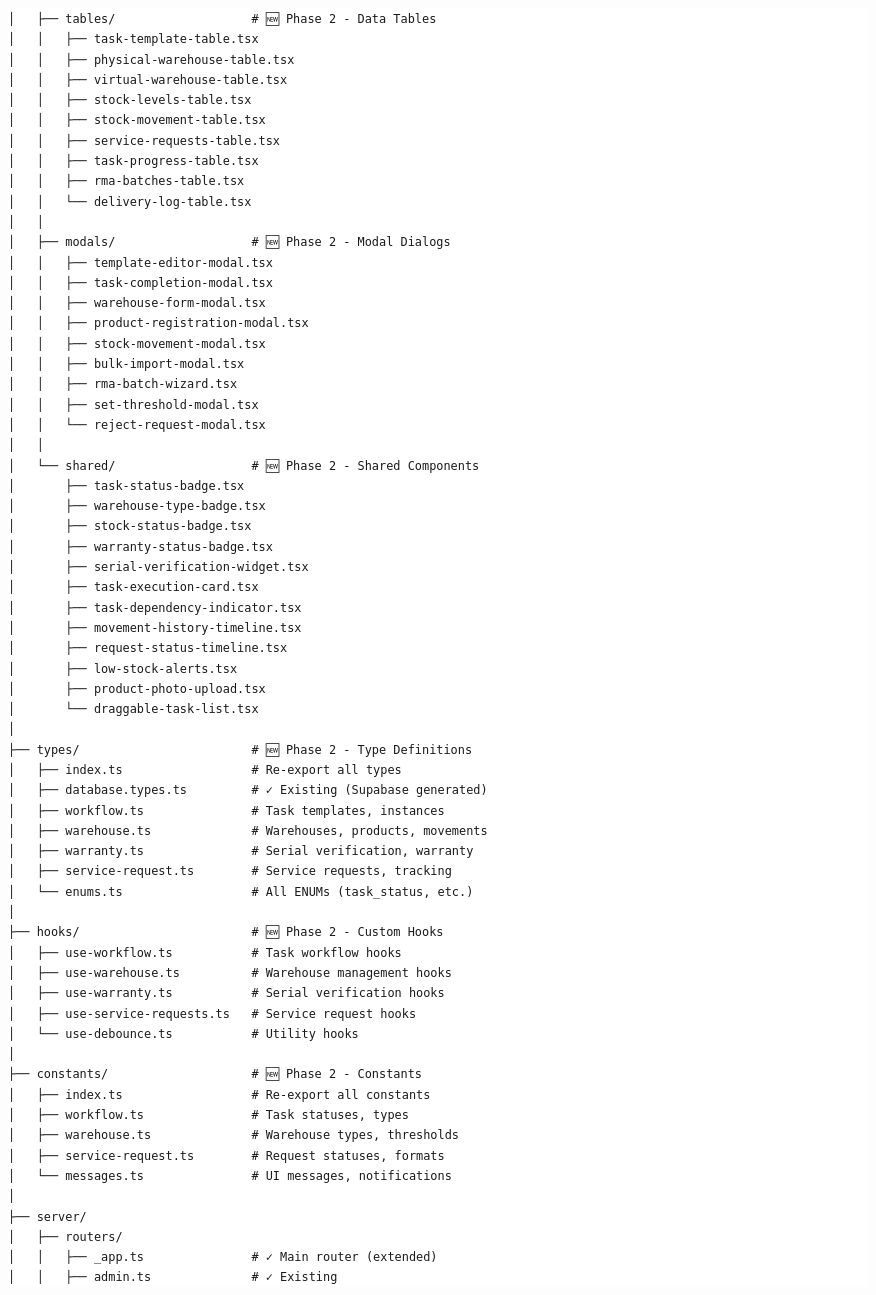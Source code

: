```
│   ├── tables/                   # 🆕 Phase 2 - Data Tables
│   │   ├── task-template-table.tsx
│   │   ├── physical-warehouse-table.tsx
│   │   ├── virtual-warehouse-table.tsx
│   │   ├── stock-levels-table.tsx
│   │   ├── stock-movement-table.tsx
│   │   ├── service-requests-table.tsx
│   │   ├── task-progress-table.tsx
│   │   ├── rma-batches-table.tsx
│   │   └── delivery-log-table.tsx
│   │
│   ├── modals/                   # 🆕 Phase 2 - Modal Dialogs
│   │   ├── template-editor-modal.tsx
│   │   ├── task-completion-modal.tsx
│   │   ├── warehouse-form-modal.tsx
│   │   ├── product-registration-modal.tsx
│   │   ├── stock-movement-modal.tsx
│   │   ├── bulk-import-modal.tsx
│   │   ├── rma-batch-wizard.tsx
│   │   ├── set-threshold-modal.tsx
│   │   └── reject-request-modal.tsx
│   │
│   └── shared/                   # 🆕 Phase 2 - Shared Components
│       ├── task-status-badge.tsx
│       ├── warehouse-type-badge.tsx
│       ├── stock-status-badge.tsx
│       ├── warranty-status-badge.tsx
│       ├── serial-verification-widget.tsx
│       ├── task-execution-card.tsx
│       ├── task-dependency-indicator.tsx
│       ├── movement-history-timeline.tsx
│       ├── request-status-timeline.tsx
│       ├── low-stock-alerts.tsx
│       ├── product-photo-upload.tsx
│       └── draggable-task-list.tsx
│
├── types/                        # 🆕 Phase 2 - Type Definitions
│   ├── index.ts                  # Re-export all types
│   ├── database.types.ts         # ✓ Existing (Supabase generated)
│   ├── workflow.ts               # Task templates, instances
│   ├── warehouse.ts              # Warehouses, products, movements
│   ├── warranty.ts               # Serial verification, warranty
│   ├── service-request.ts        # Service requests, tracking
│   └── enums.ts                  # All ENUMs (task_status, etc.)
│
├── hooks/                        # 🆕 Phase 2 - Custom Hooks
│   ├── use-workflow.ts           # Task workflow hooks
│   ├── use-warehouse.ts          # Warehouse management hooks
│   ├── use-warranty.ts           # Serial verification hooks
│   ├── use-service-requests.ts   # Service request hooks
│   └── use-debounce.ts           # Utility hooks
│
├── constants/                    # 🆕 Phase 2 - Constants
│   ├── index.ts                  # Re-export all constants
│   ├── workflow.ts               # Task statuses, types
│   ├── warehouse.ts              # Warehouse types, thresholds
│   ├── service-request.ts        # Request statuses, formats
│   └── messages.ts               # UI messages, notifications
│
├── server/
│   ├── routers/
│   │   ├── _app.ts               # ✓ Main router (extended)
│   │   ├── admin.ts              # ✓ Existing
```